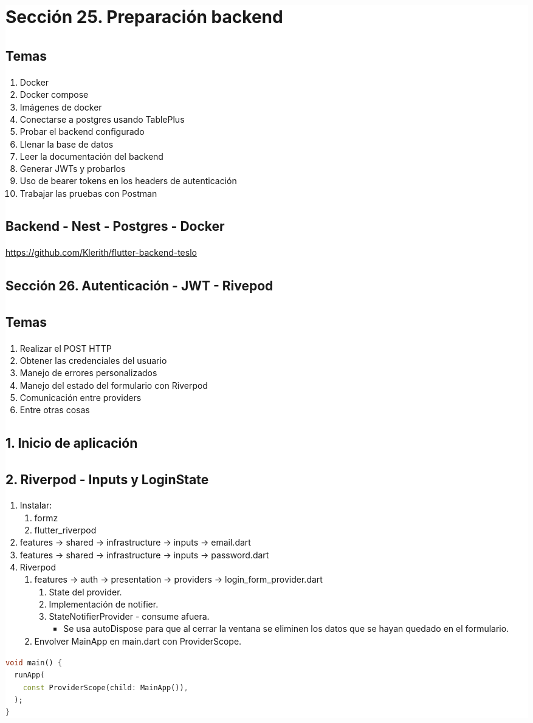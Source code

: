 # Sección 25. Preparación backend
## Temas
1. Docker
2. Docker compose
3. Imágenes de docker
4. Conectarse a postgres usando TablePlus
5. Probar el backend configurado
6. Llenar la base de datos
7. Leer la documentación del backend
8. Generar JWTs y probarlos
9. Uso de bearer tokens en los headers de autenticación
10. Trabajar las pruebas con Postman

## Backend - Nest - Postgres - Docker
https://github.com/Klerith/flutter-backend-teslo

## Sección 26. Autenticación - JWT - Rivepod
## Temas
1. Realizar el POST HTTP
2. Obtener las credenciales del usuario
3. Manejo de errores personalizados
4. Manejo del estado del formulario con Riverpod
5. Comunicación entre providers
6. Entre otras cosas

## 1. Inicio de aplicación

## 2. Riverpod - Inputs y LoginState
1. Instalar:
    1. formz
    2. flutter_riverpod
2. features -> shared -> infrastructure -> inputs -> email.dart
3. features -> shared -> infrastructure -> inputs -> password.dart
4. Riverpod
    1. features -> auth -> presentation -> providers -> login_form_provider.dart
        1. State del provider.
        2. Implementación de notifier.
        3. StateNotifierProvider - consume afuera.
            - Se usa autoDispose para que al cerrar la ventana se eliminen los datos que se hayan quedado en el formulario.
    2. Envolver MainApp en main.dart con ProviderScope.

``` dart
void main() {
  runApp(
    const ProviderScope(child: MainApp()),
  );
}
```
